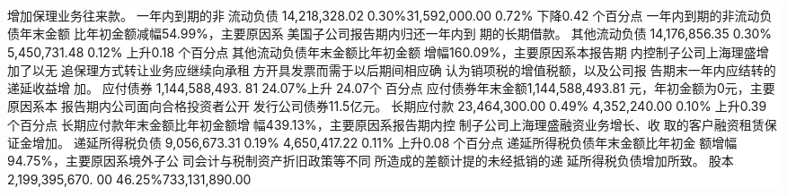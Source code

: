 增加保理业务往来款。
一年内到期的非
流动负债
14,218,328.02
0.30%31,592,000.00
0.72%
下降0.42
个百分点
一年内到期的非流动负债年末金额
比年初金额减幅54.99%，主要原因系
美国子公司报告期内归还一年内到
期的长期借款。
其他流动负债
14,176,856.35
0.30%
5,450,731.48
0.12%
上升0.18
个百分点
其他流动负债年末金额比年初金额
增幅160.09%，主要原因系本报告期
内控制子公司上海理盛增加了以无
追保理方式转让业务应继续向承租
方开具发票而需于以后期间相应确
认为销项税的增值税额，以及公司报
告期末一年内应结转的递延收益增
加。
应付债券
1,144,588,493.
81
24.07%上升
24.07个
百分点
应付债券年末金额1,144,588,493.81
元，年初金额为0元，主要原因系本
报告期内公司面向合格投资者公开
发行公司债券11.5亿元。
长期应付款
23,464,300.00
0.49%
4,352,240.00
0.10%
上升0.39
个百分点
长期应付款年末金额比年初金额增
幅439.13%，主要原因系报告期内控
制子公司上海理盛融资业务增长、收
取的客户融资租赁保证金增加。
递延所得税负债
9,056,673.31
0.19%
4,650,417.22
0.11%
上升0.08
个百分点
递延所得税负债年末金额比年初金
额增幅94.75%，主要原因系境外子公
司会计与税制资产折旧政策等不同
所造成的差额计提的未经抵销的递
延所得税负债增加所致。
股本
2,199,395,670.
00
46.25%733,131,890.00